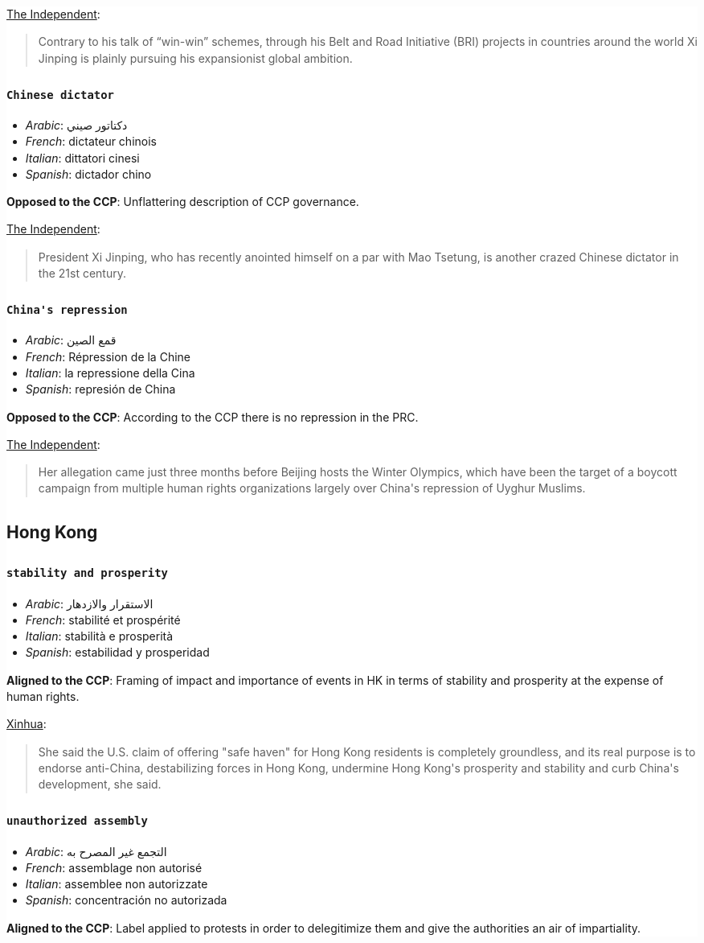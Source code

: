 [The Independent](https://www.independent.co.uk/voices/chinese-communist-party-xi-jinping-uyghur-b1973573.html):
> Contrary to his talk of “win-win” schemes, through his Belt and Road Initiative (BRI) projects in countries around the world Xi Jinping is plainly pursuing his expansionist global ambition.
### `Chinese dictator`
- *Arabic*: دكتاتور صيني
- *French*: dictateur chinois
- *Italian*: dittatori cinesi
- *Spanish*: dictador chino

**Opposed to the CCP**: Unflattering description of CCP governance.

[The Independent](https://www.independent.co.uk/voices/chinese-communist-party-xi-jinping-uyghur-b1973573.html):
> President Xi Jinping, who has recently anointed himself on a par with Mao Tsetung, is another crazed Chinese dictator in the 21st century.
### `China's repression`
- *Arabic*: قمع الصين
- *French*: Répression de la Chine
- *Italian*: la repressione della Cina
- *Spanish*: represión de China

**Opposed to the CCP**: According to the CCP there is no repression in the PRC.

[The Independent](https://www.independent.co.uk/news/china-twitter-women-s-tennis-association-weibo-taiwan-b1960048.html):
> Her allegation came just three months before Beijing hosts the Winter Olympics, which have been the target of a boycott campaign from multiple human rights organizations largely over China's repression of Uyghur Muslims.
## Hong Kong
### `stability and prosperity`
- *Arabic*: الاستقرار والازدهار
- *French*: stabilité et prospérité
- *Italian*: stabilità e prosperità
- *Spanish*: estabilidad y prosperidad

**Aligned to the CCP**: Framing of impact and importance of events in HK in terms of stability and prosperity at the expense of human rights.

[Xinhua](http://www.xinhuanet.com/english/2021-08/09/c_1310116001.htm):
> She said the U.S. claim of offering "safe haven" for Hong Kong residents is completely groundless, and its real purpose is to endorse anti-China, destabilizing forces in Hong Kong, undermine Hong Kong's prosperity and stability and curb China's development, she said.
### `unauthorized assembly`
- *Arabic*: التجمع غير المصرح به
- *French*: assemblage non autorisé
- *Italian*: assemblee non autorizzate
- *Spanish*: concentración no autorizada

**Aligned to the CCP**: Label applied to protests in order to delegitimize them and give the authorities an air of impartiality.
